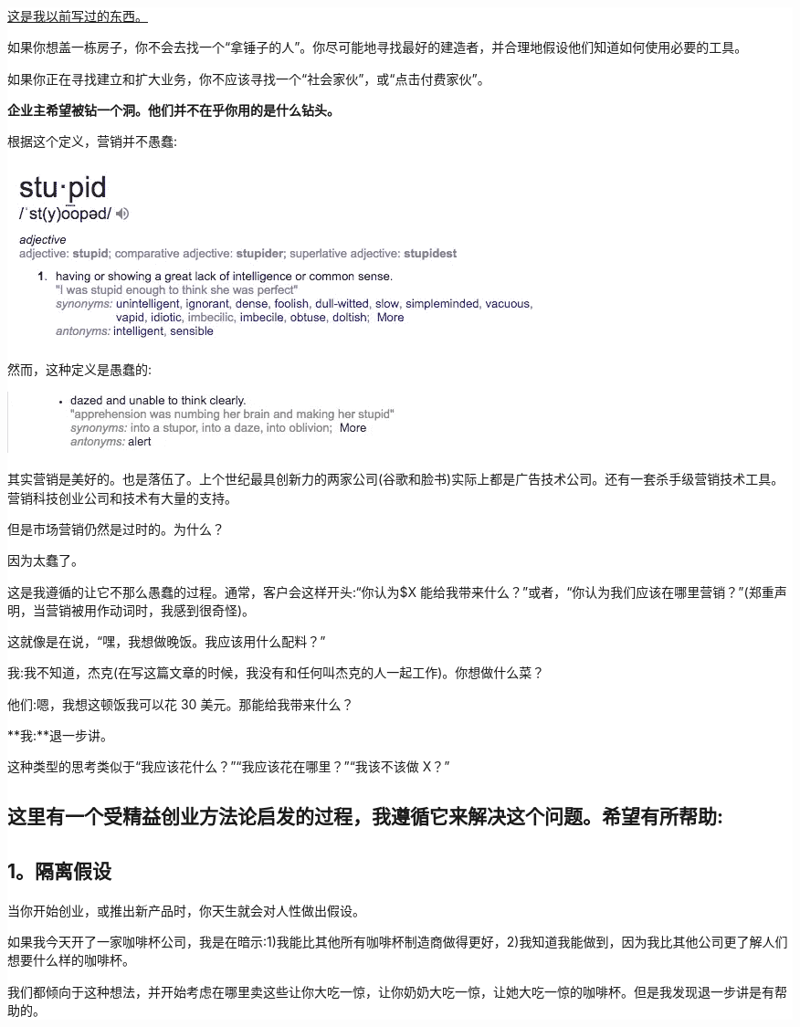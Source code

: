 [这是我以前写过的东西。](/swlh/why-i-stopped-calling-myself-a-marketing-guy-91053e3f5902)

如果你想盖一栋房子，你不会去找一个“拿锤子的人”。你尽可能地寻找最好的建造者，并合理地假设他们知道如何使用必要的工具。

如果你正在寻找建立和扩大业务，你不应该寻找一个“社会家伙”，或“点击付费家伙”。

**企业主希望被钻一个洞。他们并不在乎你用的是什么钻头。**

根据这个定义，营销并不愚蠢:

![](img/4fbf6a7e39d2055406a1022b4c29dbb0.png)

然而，这种定义是愚蠢的:

![](img/4394535dfe1b8d47d505d2a46f259b97.png)

其实营销是美好的。也是落伍了。上个世纪最具创新力的两家公司(谷歌和脸书)实际上都是广告技术公司。还有一套杀手级营销技术工具。营销科技创业公司和技术有大量的支持。

但是市场营销仍然是过时的。为什么？

因为太蠢了。

这是我遵循的让它不那么愚蠢的过程。通常，客户会这样开头:“你认为$X 能给我带来什么？”或者，“你认为我们应该在哪里营销？”(郑重声明，当营销被用作动词时，我感到很奇怪)。

这就像是在说，“嘿，我想做晚饭。我应该用什么配料？”

我:我不知道，杰克(在写这篇文章的时候，我没有和任何叫杰克的人一起工作)。你想做什么菜？

他们:嗯，我想这顿饭我可以花 30 美元。那能给我带来什么？

**我:**退一步讲。

这种类型的思考类似于“我应该花什么？”“我应该花在哪里？”“我该不该做 X？”

## 这里有一个受精益创业方法论启发的过程，我遵循它来解决这个问题。希望有所帮助:

## **1。隔离假设**

当你开始创业，或推出新产品时，你天生就会对人性做出假设。

如果我今天开了一家咖啡杯公司，我是在暗示:1)我能比其他所有咖啡杯制造商做得更好，2)我知道我能做到，因为我比其他公司更了解人们想要什么样的咖啡杯。

我们都倾向于这种想法，并开始考虑在哪里卖这些让你大吃一惊，让你奶奶大吃一惊，让她大吃一惊的咖啡杯。但是我发现退一步讲是有帮助的。

